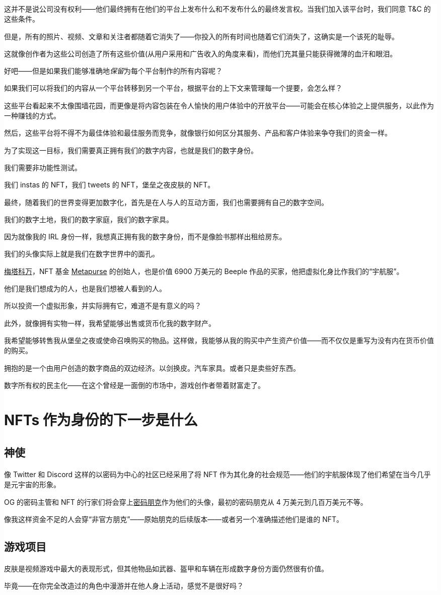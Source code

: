 这并不是说公司没有权利——他们最终拥有在他们的平台上发布什么和不发布什么的最终发言权。当我们加入该平台时，我们同意 T&C 的这些条件。

但是，所有的照片、视频、文章和关注者都随着它消失了——你投入的所有时间也随着它们消失了，这确实是一个该死的耻辱。

这就像创作者为这些公司创造了所有这些价值(从用户采用和广告收入的角度来看)，而他们充其量只能获得微薄的血汗和眼泪。

好吧——但是如果我们能够准确地*保留*为每个平台制作的所有内容呢？

如果我们可以将我们的内容从一个平台转移到另一个平台，根据平台的上下文来管理每一个提要，会怎么样？

这些平台看起来不太像围墙花园，而更像是将内容包装在令人愉快的用户体验中的开放平台——可能会在核心体验之上提供服务，以此作为一种赚钱的方式。

然后，这些平台将不得不为最佳体验和最佳服务而竞争，就像银行如何区分其服务、产品和客户体验来争夺我们的资金一样。

为了实现这一目标，我们需要真正拥有我们的数字内容，也就是我们的数字身份。

我们需要非功能性测试。

我们 instas 的 NFT，我们 tweets 的 NFT，堡垒之夜皮肤的 NFT。

最终，随着我们的世界变得更加数字化，首先是在人与人的互动方面，我们也需要拥有自己的数字空间。

我们的数字土地，我们的数字家庭，我们的数字家具。

因为就像我的 IRL 身份一样，我想真正拥有我的数字身份，而不是像脸书那样出租给房东。

我们的头像实际上就是我们在数字世界中的面孔。

[梅塔科万](https://twitter.com/MetaKovan?ref_src=twsrc%5Egoogle%7Ctwcamp%5Eserp%7Ctwgr%5Eauthor)，NFT 基金 [Metapurse](https://www.metapurse.fund/) 的创始人，也是价值 6900 万美元的 Beeple 作品的买家，他把虚拟化身比作我们的“宇航服”。

他们是我们想成为的人，也是我们想被人看到的人。

所以投资一个虚拟形象，并实际拥有它，难道不是有意义的吗？

此外，就像拥有实物一样，我希望能够出售或货币化我的数字财产。

我希望能够转售我从堡垒之夜或使命召唤购买的物品。这样做，我能够从我的购买中产生资产价值——而不仅仅是重写为没有内在货币价值的购买。

拥抱的是一个由用户创造的数字商品的双边经济。以剑换皮。汽车家具。或者只是卖些好东西。

数字所有权的民主化——在这个曾经是一面倒的市场中，游戏创作者带着财富走了。

# NFTs 作为身份的下一步是什么

## 神使

像 Twitter 和 Discord 这样的以密码为中心的社区已经采用了将 NFT 作为其化身的社会规范——他们的宇航服体现了他们希望在当今几乎是元宇宙的形象。

OG 的密码主管和 NFT 的行家们将会穿上[密码朋克](https://www.larvalabs.com/cryptopunks)作为他们的头像，最初的密码朋克从 4 万美元到几百万美元不等。

像我这样资金不足的人会穿“非官方朋克”——原始朋克的后续版本——或者另一个准确描述他们是谁的 NFT。

## 游戏项目

皮肤是视频游戏中最大的表现形式，但其他物品如武器、盔甲和车辆在形成数字身份方面仍然很有价值。

毕竟——在你完全改造过的角色中漫游并在他人身上活动，感觉不是很好吗？
